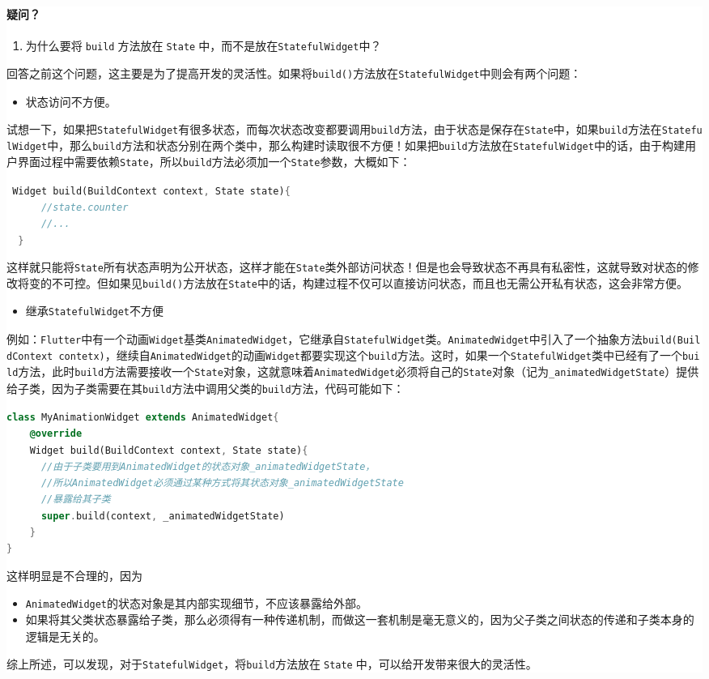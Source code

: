 #### 疑问？

1. 为什么要将 `build` 方法放在 `State` 中，而不是放在`StatefulWidget`中？

回答之前这个问题，这主要是为了提高开发的灵活性。如果将`build()`方法放在`StatefulWidget`中则会有两个问题：

- 状态访问不方便。

试想一下，如果把`StatefulWidget`有很多状态，而每次状态改变都要调用`build`方法，由于状态是保存在`State`中，如果`build`方法在`StatefulWidget`中，那么`build`方法和状态分别在两个类中，那么构建时读取很不方便！如果把`build`方法放在`StatefulWidget`中的话，由于构建用户界面过程中需要依赖`State`，所以`build`方法必须加一个`State`参数，大概如下：

```dart
 Widget build(BuildContext context, State state){
      //state.counter
      //...
  }
```

这样就只能将`State`所有状态声明为公开状态，这样才能在`State`类外部访问状态！但是也会导致状态不再具有私密性，这就导致对状态的修改将变的不可控。但如果见`build()`方法放在`State`中的话，构建过程不仅可以直接访问状态，而且也无需公开私有状态，这会非常方便。

- 继承`StatefulWidget`不方便

例如：`Flutter`中有一个动画`Widget`基类`AnimatedWidget`，它继承自`StatefulWidget`类。`AnimatedWidget`中引入了一个抽象方法`build(BuildContext contetx)`，继续自`AnimatedWidget`的动画`Widget`都要实现这个`build`方法。这时，如果一个`StatefulWidget`类中已经有了一个`build`方法，此时`build`方法需要接收一个`State`对象，这就意味着`AnimatedWidget`必须将自己的`State`对象（记为`_animatedWidgetState`）提供给子类，因为子类需要在其`build`方法中调用父类的`build`方法，代码可能如下：

```dart
class MyAnimationWidget extends AnimatedWidget{
    @override
    Widget build(BuildContext context, State state){
      //由于子类要用到AnimatedWidget的状态对象_animatedWidgetState，
      //所以AnimatedWidget必须通过某种方式将其状态对象_animatedWidgetState
      //暴露给其子类   
      super.build(context, _animatedWidgetState)
    }
}
```

这样明显是不合理的，因为

- `AnimatedWidget`的状态对象是其内部实现细节，不应该暴露给外部。
- 如果将其父类状态暴露给子类，那么必须得有一种传递机制，而做这一套机制是毫无意义的，因为父子类之间状态的传递和子类本身的逻辑是无关的。

综上所述，可以发现，对于`StatefulWidget`，将`build`方法放在 `State` 中，可以给开发带来很大的灵活性。